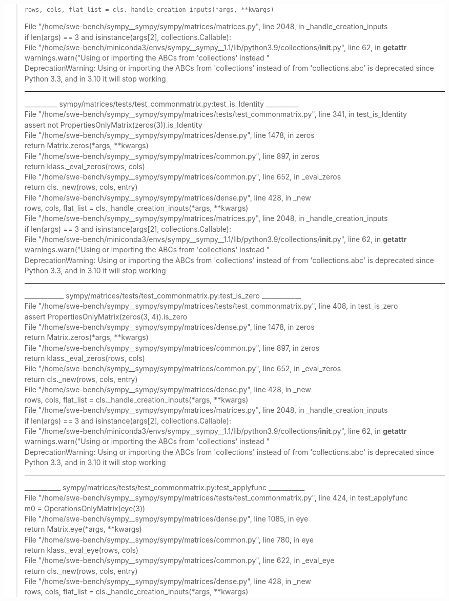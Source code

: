 >     rows, cols, flat_list = cls._handle_creation_inputs(*args, **kwargs)  
>   File "/home/swe-bench/sympy__sympy/sympy/matrices/matrices.py", line 2048, in _handle_creation_inputs  
>     if len(args) == 3 and isinstance(args[2], collections.Callable):  
>   File "/home/swe-bench/miniconda3/envs/sympy__sympy__1.1/lib/python3.9/collections/__init__.py", line 62, in __getattr__  
>     warnings.warn("Using or importing the ABCs from 'collections' instead "  
> DeprecationWarning: Using or importing the ABCs from 'collections' instead of from 'collections.abc' is deprecated since Python 3.3, and in 3.10 it will stop working  
> ________________________________________________________________________________  
> __________ sympy/matrices/tests/test_commonmatrix.py:test_is_Identity __________  
>   File "/home/swe-bench/sympy__sympy/sympy/matrices/tests/test_commonmatrix.py", line 341, in test_is_Identity  
>     assert not PropertiesOnlyMatrix(zeros(3)).is_Identity  
>   File "/home/swe-bench/sympy__sympy/sympy/matrices/dense.py", line 1478, in zeros  
>     return Matrix.zeros(*args, **kwargs)  
>   File "/home/swe-bench/sympy__sympy/sympy/matrices/common.py", line 897, in zeros  
>     return klass._eval_zeros(rows, cols)  
>   File "/home/swe-bench/sympy__sympy/sympy/matrices/common.py", line 652, in _eval_zeros  
>     return cls._new(rows, cols, entry)  
>   File "/home/swe-bench/sympy__sympy/sympy/matrices/dense.py", line 428, in _new  
>     rows, cols, flat_list = cls._handle_creation_inputs(*args, **kwargs)  
>   File "/home/swe-bench/sympy__sympy/sympy/matrices/matrices.py", line 2048, in _handle_creation_inputs  
>     if len(args) == 3 and isinstance(args[2], collections.Callable):  
>   File "/home/swe-bench/miniconda3/envs/sympy__sympy__1.1/lib/python3.9/collections/__init__.py", line 62, in __getattr__  
>     warnings.warn("Using or importing the ABCs from 'collections' instead "  
> DeprecationWarning: Using or importing the ABCs from 'collections' instead of from 'collections.abc' is deprecated since Python 3.3, and in 3.10 it will stop working  
> ________________________________________________________________________________  
> ____________ sympy/matrices/tests/test_commonmatrix.py:test_is_zero ____________  
>   File "/home/swe-bench/sympy__sympy/sympy/matrices/tests/test_commonmatrix.py", line 408, in test_is_zero  
>     assert PropertiesOnlyMatrix(zeros(3, 4)).is_zero  
>   File "/home/swe-bench/sympy__sympy/sympy/matrices/dense.py", line 1478, in zeros  
>     return Matrix.zeros(*args, **kwargs)  
>   File "/home/swe-bench/sympy__sympy/sympy/matrices/common.py", line 897, in zeros  
>     return klass._eval_zeros(rows, cols)  
>   File "/home/swe-bench/sympy__sympy/sympy/matrices/common.py", line 652, in _eval_zeros  
>     return cls._new(rows, cols, entry)  
>   File "/home/swe-bench/sympy__sympy/sympy/matrices/dense.py", line 428, in _new  
>     rows, cols, flat_list = cls._handle_creation_inputs(*args, **kwargs)  
>   File "/home/swe-bench/sympy__sympy/sympy/matrices/matrices.py", line 2048, in _handle_creation_inputs  
>     if len(args) == 3 and isinstance(args[2], collections.Callable):  
>   File "/home/swe-bench/miniconda3/envs/sympy__sympy__1.1/lib/python3.9/collections/__init__.py", line 62, in __getattr__  
>     warnings.warn("Using or importing the ABCs from 'collections' instead "  
> DeprecationWarning: Using or importing the ABCs from 'collections' instead of from 'collections.abc' is deprecated since Python 3.3, and in 3.10 it will stop working  
> ________________________________________________________________________________  
> ___________ sympy/matrices/tests/test_commonmatrix.py:test_applyfunc ___________  
>   File "/home/swe-bench/sympy__sympy/sympy/matrices/tests/test_commonmatrix.py", line 424, in test_applyfunc  
>     m0 = OperationsOnlyMatrix(eye(3))  
>   File "/home/swe-bench/sympy__sympy/sympy/matrices/dense.py", line 1085, in eye  
>     return Matrix.eye(*args, **kwargs)  
>   File "/home/swe-bench/sympy__sympy/sympy/matrices/common.py", line 780, in eye  
>     return klass._eval_eye(rows, cols)  
>   File "/home/swe-bench/sympy__sympy/sympy/matrices/common.py", line 622, in _eval_eye  
>     return cls._new(rows, cols, entry)  
>   File "/home/swe-bench/sympy__sympy/sympy/matrices/dense.py", line 428, in _new  
>     rows, cols, flat_list = cls._handle_creation_inputs(*args, **kwargs)  